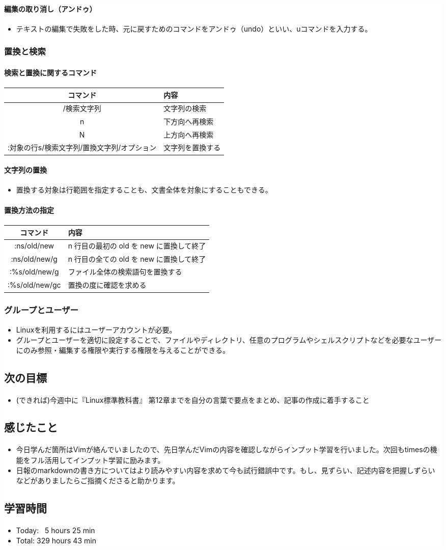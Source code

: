 #### 編集の取り消し（アンドゥ）
- テキストの編集で失敗をした時、元に戻すためのコマンドをアンドゥ（undo）といい、uコマンドを入力する。

### 置換と検索
#### 検索と置換に関するコマンド
| コマンド | 内容 |
| :---: | :--- |
| /検索文字列 | 文字列の検索 |
| n | 下方向へ再検索 |
| N | 上方向へ再検索 |
| :対象の行s/検索文字列/置換文字列/オプション | 文字列を置換する |

#### 文字列の置換
- 置換する対象は行範囲を指定することも、文書全体を対象にすることもできる。

#### 置換方法の指定
| コマンド | 内容 |
| :---: | :--- |
| :ns/old/new | n 行目の最初の old を new に置換して終了 |
| :ns/old/new/g | n 行目の全ての old を new に置換して終了 |
| :%s/old/new/g | ファイル全体の検索語句を置換する |
| :%s/old/new/gc | 置換の度に確認を求める |

### グループとユーザー
- Linuxを利用するにはユーザーアカウントが必要。
- グループとユーザーを適切に設定することで、ファイルやディレクトリ、任意のプログラムやシェルスクリプトなどを必要なユーザーにのみ参照・編集する権限や実行する権限を与えることができる。

## 次の目標
- (できれば)今週中に『Linux標準教科書』 第12章までを自分の言葉で要点をまとめ、記事の作成に着手すること


## 感じたこと
- 今日学んだ箇所はVimが絡んでいましたので、先日学んだVimの内容を確認しながらインプット学習を行いました。次回もtimesの機能をフル活用してインプット学習に励みます。
- 日報のmarkdownの書き方についてはより読みやすい内容を求めて今も試行錯誤中です。もし、見ずらい、記述内容を把握しずらいなどがありましたらご指摘くださると助かります。

## 学習時間
- Today:&nbsp;&nbsp; 5 hours 25 min
- Total: 329 hours 43 min
